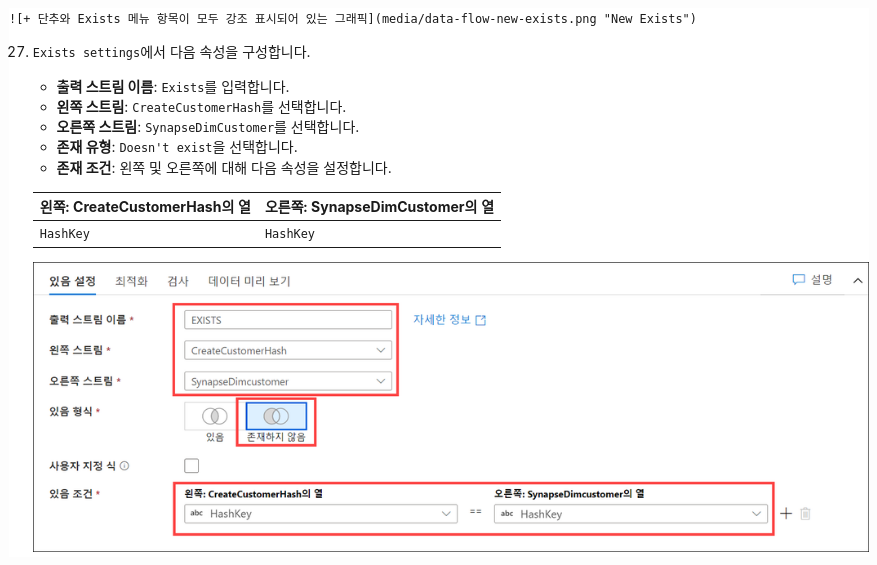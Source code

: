     ![+ 단추와 Exists 메뉴 항목이 모두 강조 표시되어 있는 그래픽](media/data-flow-new-exists.png "New Exists")

27. `Exists settings`에서 다음 속성을 구성합니다.

    - **출력 스트림 이름**: `Exists`를 입력합니다.
    - **왼쪽 스트림**: `CreateCustomerHash`를 선택합니다.
    - **오른쪽 스트림**: `SynapseDimCustomer`를 선택합니다.
    - **존재 유형**: `Doesn't exist`을 선택합니다.
    - **존재 조건**: 왼쪽 및 오른쪽에 대해 다음 속성을 설정합니다.

    | 왼쪽: CreateCustomerHash의 열 | 오른쪽: SynapseDimCustomer의 열 |
    | --- | --- |
    | `HashKey` | `HashKey` |

    ![설명에 따라 구성한 양식의 그래픽](media/data-flow-exists-form.png "Exists settings")
